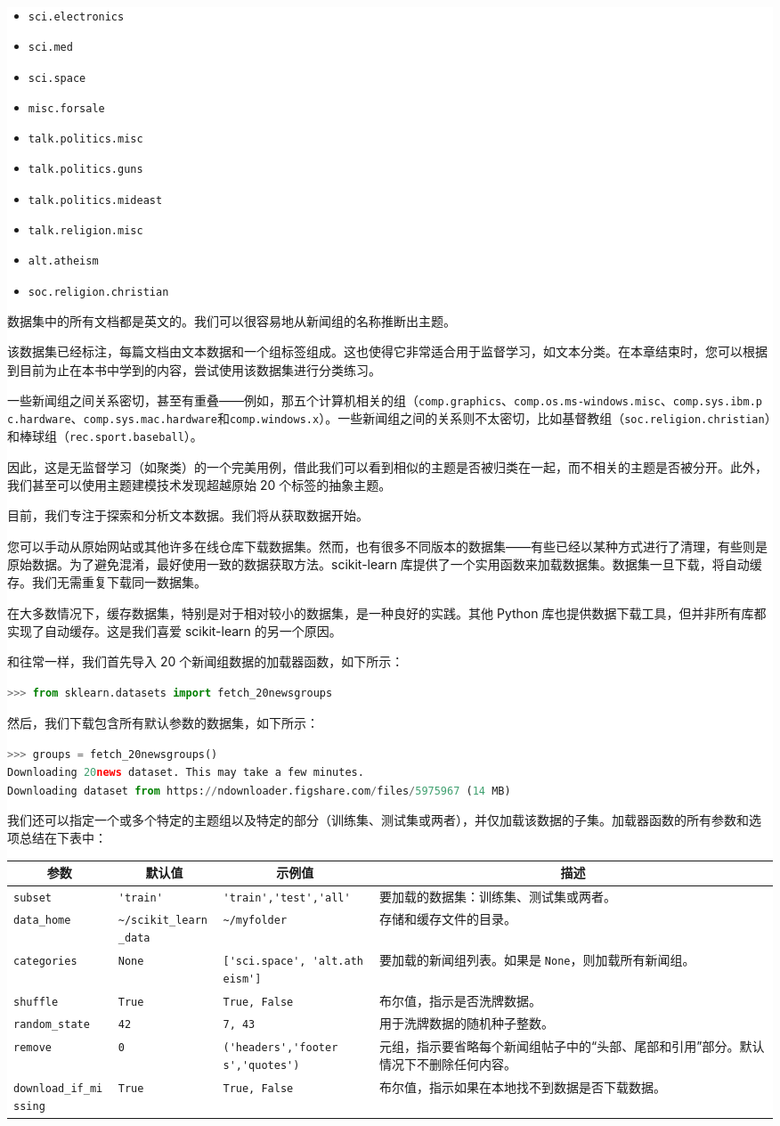 +   `sci.electronics`

+   `sci.med`

+   `sci.space`

+   `misc.forsale`

+   `talk.politics.misc`

+   `talk.politics.guns`

+   `talk.politics.mideast`

+   `talk.religion.misc`

+   `alt.atheism`

+   `soc.religion.christian`

数据集中的所有文档都是英文的。我们可以很容易地从新闻组的名称推断出主题。

该数据集已经标注，每篇文档由文本数据和一个组标签组成。这也使得它非常适合用于监督学习，如文本分类。在本章结束时，您可以根据到目前为止在本书中学到的内容，尝试使用该数据集进行分类练习。

一些新闻组之间关系密切，甚至有重叠——例如，那五个计算机相关的组（`comp.graphics`、`comp.os.ms-windows.misc`、`comp.sys.ibm.pc.hardware`、`comp.sys.mac.hardware`和`comp.windows.x`）。一些新闻组之间的关系则不太密切，比如基督教组（`soc.religion.christian`）和棒球组（`rec.sport.baseball`）。

因此，这是无监督学习（如聚类）的一个完美用例，借此我们可以看到相似的主题是否被归类在一起，而不相关的主题是否被分开。此外，我们甚至可以使用主题建模技术发现超越原始 20 个标签的抽象主题。

目前，我们专注于探索和分析文本数据。我们将从获取数据开始。

您可以手动从原始网站或其他许多在线仓库下载数据集。然而，也有很多不同版本的数据集——有些已经以某种方式进行了清理，有些则是原始数据。为了避免混淆，最好使用一致的数据获取方法。scikit-learn 库提供了一个实用函数来加载数据集。数据集一旦下载，将自动缓存。我们无需重复下载同一数据集。

在大多数情况下，缓存数据集，特别是对于相对较小的数据集，是一种良好的实践。其他 Python 库也提供数据下载工具，但并非所有库都实现了自动缓存。这是我们喜爱 scikit-learn 的另一个原因。

和往常一样，我们首先导入 20 个新闻组数据的加载器函数，如下所示：

```py
>>> from sklearn.datasets import fetch_20newsgroups 
```

然后，我们下载包含所有默认参数的数据集，如下所示：

```py
>>> groups = fetch_20newsgroups()
Downloading 20news dataset. This may take a few minutes.
Downloading dataset from https://ndownloader.figshare.com/files/5975967 (14 MB) 
```

我们还可以指定一个或多个特定的主题组以及特定的部分（训练集、测试集或两者），并仅加载该数据的子集。加载器函数的所有参数和选项总结在下表中：

| **参数** | **默认值** | **示例值** | **描述** |
| --- | --- | --- | --- |
| `subset` | `'train'` | `'train','test','all'` | 要加载的数据集：训练集、测试集或两者。 |
| `data_home` | `~/scikit_learn_data` | `~/myfolder` | 存储和缓存文件的目录。 |
| `categories` | `None` | `['sci.space', 'alt.atheism']` | 要加载的新闻组列表。如果是 `None`，则加载所有新闻组。 |
| `shuffle` | `True` | `True, False` | 布尔值，指示是否洗牌数据。 |
| `random_state` | `42` | `7, 43` | 用于洗牌数据的随机种子整数。 |
| `remove` | `0` | `('headers','footers','quotes')` | 元组，指示要省略每个新闻组帖子中的“头部、尾部和引用”部分。默认情况下不删除任何内容。 |
| `download_if_missing` | `True` | `True, False` | 布尔值，指示如果在本地找不到数据是否下载数据。 |
